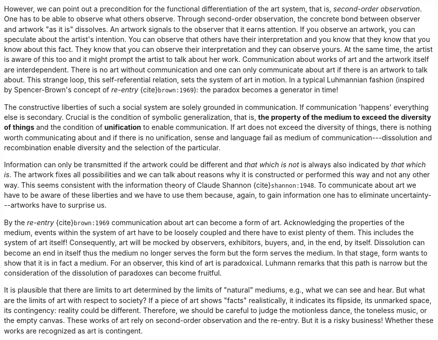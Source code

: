 However, we can point out a precondition for the functional differentiation of the art system, that is, *second-order observation*.
One has to be able to observe what others observe.
Through second-order observation, the concrete bond between observer and artwork "as it is" dissolves.
An artwork signals to the observer that it earns attention.
If you observe an artwork, you can speculate about the artist's intention.
You can observe that others have their interpretation and you know that they know that you know about this fact.
They know that you can observe their interpretation and they can observe yours.
At the same time, the artist is aware of this too and it might prompt the artist to talk about her work.
Communication about works of art and the artwork itself are interdependent.
There is no art without communication and one can only communicate about art if there is an artwork to talk about.
This strange loop, this self-referential relation, sets the system of art in motion.
In a typical Luhmannian fashion (inspired by Spencer-Brown's concept of *re-entry* {cite}`brown:1969`): the paradox becomes a generator in time!

The constructive liberties of such a social system are solely grounded in communication.
If communication 'happens' everything else is secondary.
Crucial is the condition of symbolic generalization, that is, **the property of the medium to exceed the diversity of things** and the condition of **unification** to enable communication.
If art does not exceed the diversity of things, there is nothing worth communicating about and if there is no unification, sense and language fail as medium of communication---dissolution and recombination enable diversity and the selection of the particular.

Information can only be transmitted if the artwork could be different and *that which is not* is always also indicated by *that which is*.
The artwork fixes all possibilities and we can talk about reasons why it is constructed or performed this way and not any other way.
This seems consistent with the information theory of Claude Shannon {cite}`shannon:1948`.
To communicate about art we have to be aware of these liberties and we have to use them because, again, to gain information one has to eliminate uncertainty---artworks have to surprise us.

By the *re-entry* {cite}`brown:1969` communication about art can become a form of art.
Acknowledging the properties of the medium, events within the system of art have to be loosely coupled and there have to exist plenty of them.
This includes the system of art itself!
Consequently, art will be mocked by observers, exhibitors, buyers, and, in the end, by itself.
Dissolution can become an end in itself thus the medium no longer serves the form but the form serves the medium.
In that stage, form wants to show that it is in fact a medium.
For an observer, this kind of art is paradoxical.
Luhmann remarks that this path is narrow but the consideration of the dissolution of paradoxes can become fruitful.

It is plausible that there are limits to art determined by the limits of "natural" mediums, e.g., what we can see and hear.
But what are the limits of art with respect to society?
If a piece of art shows "facts" realistically, it indicates its flipside, its unmarked space, its contingency: reality could be different.
Therefore, we should be careful to judge the motionless dance, the toneless music, or the empty canvas.
These works of art rely on second-order observation and the re-entry.
But it is a risky business!
Whether these works are recognized as art is contingent.
